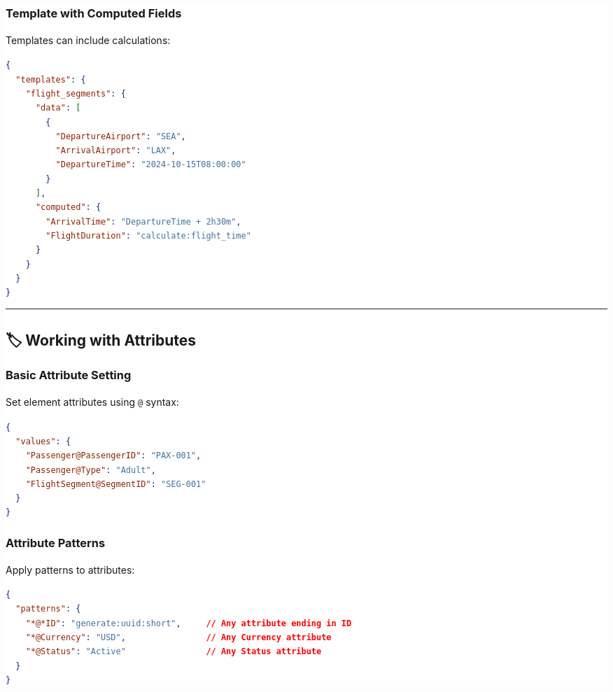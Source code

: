 ### Template with Computed Fields

Templates can include calculations:

```json
{
  "templates": {
    "flight_segments": {
      "data": [
        {
          "DepartureAirport": "SEA",
          "ArrivalAirport": "LAX",
          "DepartureTime": "2024-10-15T08:00:00"
        }
      ],
      "computed": {
        "ArrivalTime": "DepartureTime + 2h30m",
        "FlightDuration": "calculate:flight_time"
      }
    }
  }
}
```

---

## 🏷️ Working with Attributes

### Basic Attribute Setting

Set element attributes using `@` syntax:

```json
{
  "values": {
    "Passenger@PassengerID": "PAX-001",
    "Passenger@Type": "Adult",
    "FlightSegment@SegmentID": "SEG-001"
  }
}
```

### Attribute Patterns

Apply patterns to attributes:

```json
{
  "patterns": {
    "*@*ID": "generate:uuid:short",     // Any attribute ending in ID
    "*@Currency": "USD",                // Any Currency attribute
    "*@Status": "Active"                // Any Status attribute
  }
}
```
